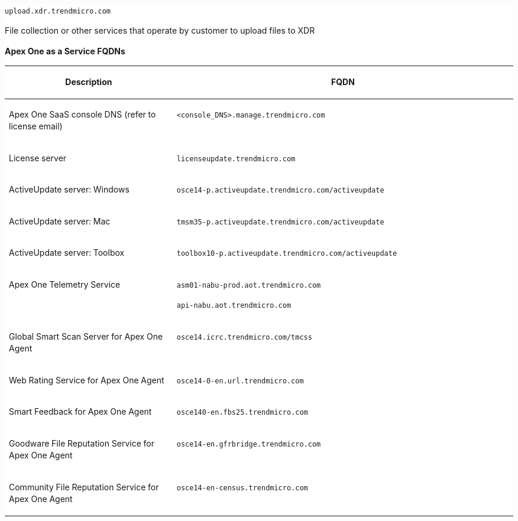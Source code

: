 <td><p><code>upload.xdr.trendmicro.com</code></p></td>
<td><p>File collection or other services that operate by customer to upload files to XDR</p></td>
</tr>
</tbody>
</table>

**Apex One as a Service FQDNs**

<table>
<colgroup>
<col style="width: 33%" />
<col style="width: 67%" />
</colgroup>
<thead>
<tr>
<th><p>Description</p></th>
<th><p>FQDN</p></th>
</tr>
</thead>
<tbody>
<tr>
<td><p>Apex One SaaS console DNS (refer to license email)</p></td>
<td><p><code>&lt;console_DNS&gt;.manage.trendmicro.com</code></p></td>
</tr>
<tr>
<td><p>License server</p></td>
<td><p><code>licenseupdate.trendmicro.com</code></p></td>
</tr>
<tr>
<td><p>ActiveUpdate server: Windows</p></td>
<td><p><code>osce14-p.activeupdate.trendmicro.com/activeupdate</code></p></td>
</tr>
<tr>
<td><p>ActiveUpdate server: Mac</p></td>
<td><p><code>tmsm35-p.activeupdate.trendmicro.com/activeupdate</code></p></td>
</tr>
<tr>
<td><p>ActiveUpdate server: Toolbox</p></td>
<td><p><code>toolbox10-p.activeupdate.trendmicro.com/activeupdate</code></p></td>
</tr>
<tr>
<td><p>Apex One Telemetry Service</p></td>
<td><p><code>asm01-nabu-prod.aot.trendmicro.com</code></p>
<p><code>api-nabu.aot.trendmicro.com</code></p></td>
</tr>
<tr>
<td><p>Global Smart Scan Server for Apex One Agent</p></td>
<td><p><code>osce14.icrc.trendmicro.com/tmcss</code></p></td>
</tr>
<tr>
<td><p>Web Rating Service for Apex One Agent</p></td>
<td><p><code>osce14-0-en.url.trendmicro.com</code></p></td>
</tr>
<tr>
<td><p>Smart Feedback for Apex One Agent</p></td>
<td><p><code>osce140-en.fbs25.trendmicro.com</code></p></td>
</tr>
<tr>
<td><p>Goodware File Reputation Service for Apex One Agent</p></td>
<td><p><code>osce14-en.gfrbridge.trendmicro.com</code></p></td>
</tr>
<tr>
<td><p>Community File Reputation Service for Apex One Agent</p></td>
<td><p><code>osce14-en-census.trendmicro.com</code></p></td>